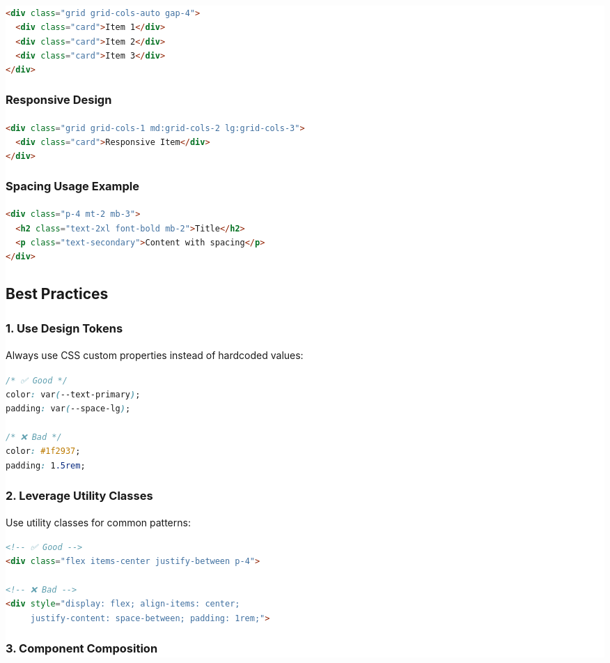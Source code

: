 ```html
<div class="grid grid-cols-auto gap-4">
  <div class="card">Item 1</div>
  <div class="card">Item 2</div>
  <div class="card">Item 3</div>
</div>
```

### Responsive Design

```html
<div class="grid grid-cols-1 md:grid-cols-2 lg:grid-cols-3">
  <div class="card">Responsive Item</div>
</div>
```

### Spacing Usage Example

```html
<div class="p-4 mt-2 mb-3">
  <h2 class="text-2xl font-bold mb-2">Title</h2>
  <p class="text-secondary">Content with spacing</p>
</div>
```

## Best Practices

### 1. Use Design Tokens

Always use CSS custom properties instead of hardcoded values:

```css
/* ✅ Good */
color: var(--text-primary);
padding: var(--space-lg);

/* ❌ Bad */
color: #1f2937;
padding: 1.5rem;
```

### 2. Leverage Utility Classes

Use utility classes for common patterns:

```html
<!-- ✅ Good -->
<div class="flex items-center justify-between p-4">

<!-- ❌ Bad -->
<div style="display: flex; align-items: center;
     justify-content: space-between; padding: 1rem;">
```

### 3. Component Composition

